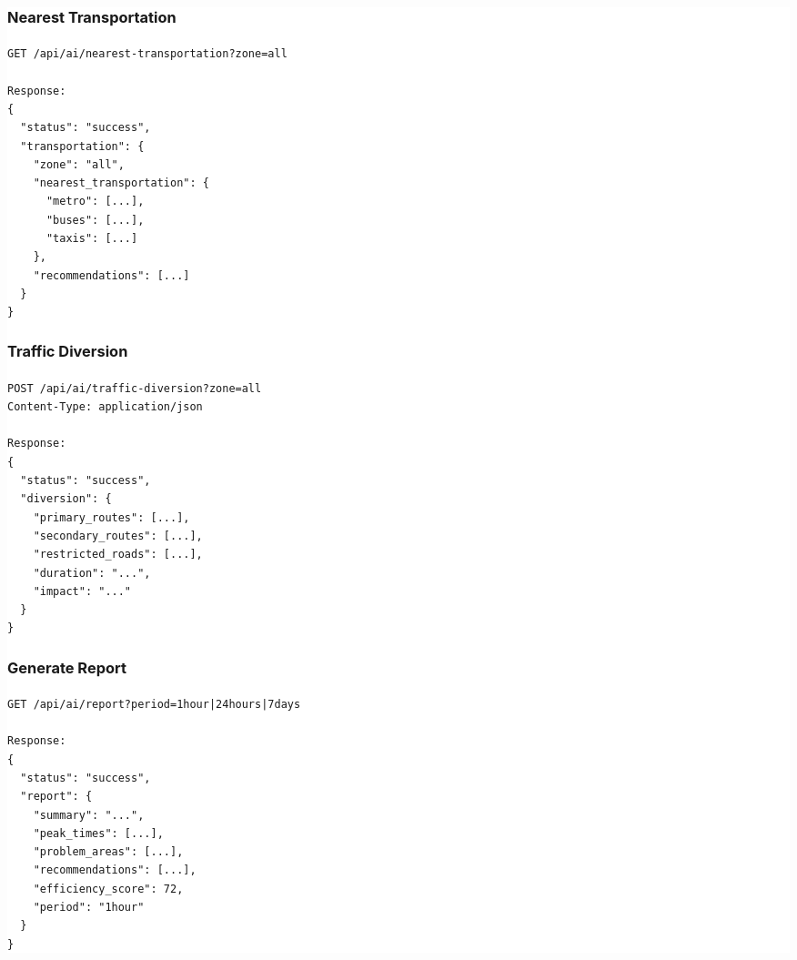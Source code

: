 ### Nearest Transportation
```
GET /api/ai/nearest-transportation?zone=all

Response:
{
  "status": "success",
  "transportation": {
    "zone": "all",
    "nearest_transportation": {
      "metro": [...],
      "buses": [...],
      "taxis": [...]
    },
    "recommendations": [...]
  }
}
```

### Traffic Diversion
```
POST /api/ai/traffic-diversion?zone=all
Content-Type: application/json

Response:
{
  "status": "success",
  "diversion": {
    "primary_routes": [...],
    "secondary_routes": [...],
    "restricted_roads": [...],
    "duration": "...",
    "impact": "..."
  }
}
```

### Generate Report
```
GET /api/ai/report?period=1hour|24hours|7days

Response:
{
  "status": "success",
  "report": {
    "summary": "...",
    "peak_times": [...],
    "problem_areas": [...],
    "recommendations": [...],
    "efficiency_score": 72,
    "period": "1hour"
  }
}
```
